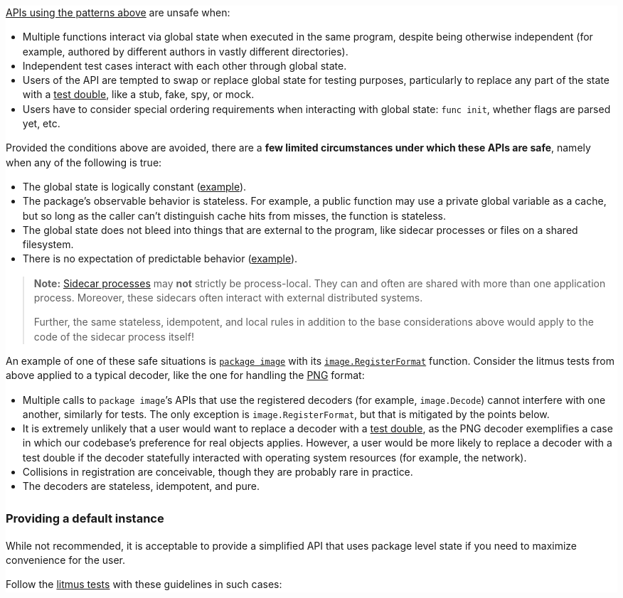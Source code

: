 [APIs using the patterns above](#globals-forms) are unsafe when:

- Multiple functions interact via global state when executed in the same program, despite being otherwise independent (for example, authored by different authors in vastly different directories).
- Independent test cases interact with each other through global state.
- Users of the API are tempted to swap or replace global state for testing purposes, particularly to replace any part of the state with a [test double](https://abseil.io/resources/swe-book/html/ch13.html#basic_concepts), like a stub, fake, spy, or mock.
- Users have to consider special ordering requirements when interacting with global state: `func init`, whether flags are parsed yet, etc.

Provided the conditions above are avoided, there are a **few limited circumstances under which these APIs are safe**, namely when any of the following is true:

- The global state is logically constant ([example](https://github.com/klauspost/compress/blob/290f4cfacb3eff892555a491e3eeb569a48665e7/zstd/snappy.go#L413)).
- The package’s observable behavior is stateless. For example, a public function may use a private global variable as a cache, but so long as the caller can’t distinguish cache hits from misses, the function is stateless.
- The global state does not bleed into things that are external to the program, like sidecar processes or files on a shared filesystem.
- There is no expectation of predictable behavior ([example](https://pkg.go.dev/math/rand)).

> **Note:** [Sidecar processes](https://www.oreilly.com/library/view/designing-distributed-systems/9781491983638/ch02.html) may **not** strictly be process-local. They can and often are shared with more than one application process. Moreover, these sidecars often interact with external distributed systems.
>
> Further, the same stateless, idempotent, and local rules in addition to the base considerations above would apply to the code of the sidecar process itself!

An example of one of these safe situations is [`package image`](https://pkg.go.dev/image) with its [`image.RegisterFormat`](https://pkg.go.dev/image#RegisterFormat) function. Consider the litmus tests from above applied to a typical decoder, like the one for handling the [PNG](https://pkg.go.dev/image/png) format:

- Multiple calls to `package image`’s APIs that use the registered decoders (for example, `image.Decode`) cannot interfere with one another, similarly for tests. The only exception is `image.RegisterFormat`, but that is mitigated by the points below.
- It is extremely unlikely that a user would want to replace a decoder with a [test double](https://abseil.io/resources/swe-book/html/ch13.html#basic_concepts), as the PNG decoder exemplifies a case in which our codebase’s preference for real objects applies. However, a user would be more likely to replace a decoder with a test double if the decoder statefully interacted with operating system resources (for example, the network).
- Collisions in registration are conceivable, though they are probably rare in practice.
- The decoders are stateless, idempotent, and pure.

### Providing a default instance[](#providing-a-default-instance)

While not recommended, it is acceptable to provide a simplified API that uses package level state if you need to maximize convenience for the user.

Follow the [litmus tests](#globals-litmus-tests) with these guidelines in such cases:
